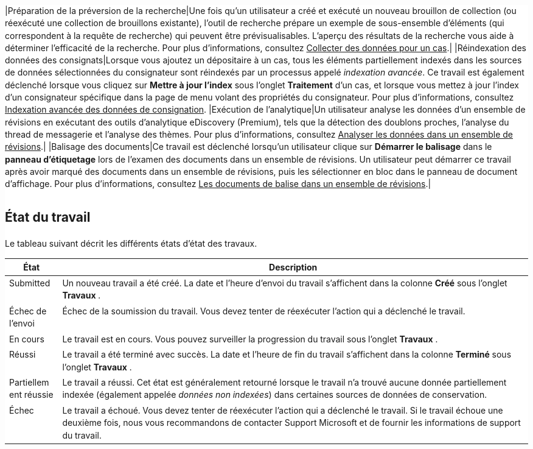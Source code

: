 |Préparation de la préversion de la recherche|Une fois qu’un utilisateur a créé et exécuté un nouveau brouillon de collection (ou réexécuté une collection de brouillons existante), l’outil de recherche prépare un exemple de sous-ensemble d’éléments (qui correspondent à la requête de recherche) qui peuvent être prévisualisables. L’aperçu des résultats de la recherche vous aide à déterminer l’efficacité de la recherche.  Pour plus d’informations, consultez [Collecter des données pour un cas](collecting-data-for-ediscovery.md#view-search-results-and-statistics).|
|Réindexation des données des consignats|Lorsque vous ajoutez un dépositaire à un cas, tous les éléments partiellement indexés dans les sources de données sélectionnées du consignateur sont réindexés par un processus appelé *indexation avancée*. Ce travail est également déclenché lorsque vous cliquez sur **Mettre à jour l’index** sous l’onglet **Traitement** d’un cas, et lorsque vous mettez à jour l’index d’un consignateur spécifique dans la page de menu volant des propriétés du consignateur. Pour plus d’informations, consultez [Indexation avancée des données de consignation](indexing-custodian-data.md).
|Exécution de l’analytique|Un utilisateur analyse les données d’un ensemble de révisions en exécutant des outils d’analytique eDiscovery (Premium), tels que la détection des doublons proches, l’analyse du thread de messagerie et l’analyse des thèmes. Pour plus d’informations, consultez [Analyser les données dans un ensemble de révisions](analyzing-data-in-review-set.md).|
|Balisage des documents|Ce travail est déclenché lorsqu’un utilisateur clique sur **Démarrer le balisage** dans le **panneau d’étiquetage** lors de l’examen des documents dans un ensemble de révisions. Un utilisateur peut démarrer ce travail après avoir marqué des documents dans un ensemble de révisions, puis les sélectionner en bloc dans le panneau de document d’affichage. Pour plus d’informations, consultez [Les documents de balise dans un ensemble de révisions](tagging-documents.md).|

## <a name="job-status"></a>État du travail

Le tableau suivant décrit les différents états d’état des travaux.

|État|Description|
|---|---|
|Submitted|Un nouveau travail a été créé.  La date et l’heure d’envoi du travail s’affichent dans la colonne **Créé** sous l’onglet **Travaux** .|
|Échec de l’envoi|Échec de la soumission du travail.  Vous devez tenter de réexécuter l’action qui a déclenché le travail.|
|En cours|Le travail est en cours. Vous pouvez surveiller la progression du travail sous l’onglet **Travaux** .|
|Réussi|Le travail a été terminé avec succès. La date et l’heure de fin du travail s’affichent dans la colonne **Terminé** sous l’onglet **Travaux** .|
|Partiellement réussie|Le travail a réussi. Cet état est généralement retourné lorsque le travail n’a trouvé aucune donnée partiellement indexée (également appelée *données non indexées*) dans certaines sources de données de conservation.|
|Échec|Le travail a échoué.  Vous devez tenter de réexécuter l’action qui a déclenché le travail. Si le travail échoue une deuxième fois, nous vous recommandons de contacter Support Microsoft et de fournir les informations de support du travail.|
